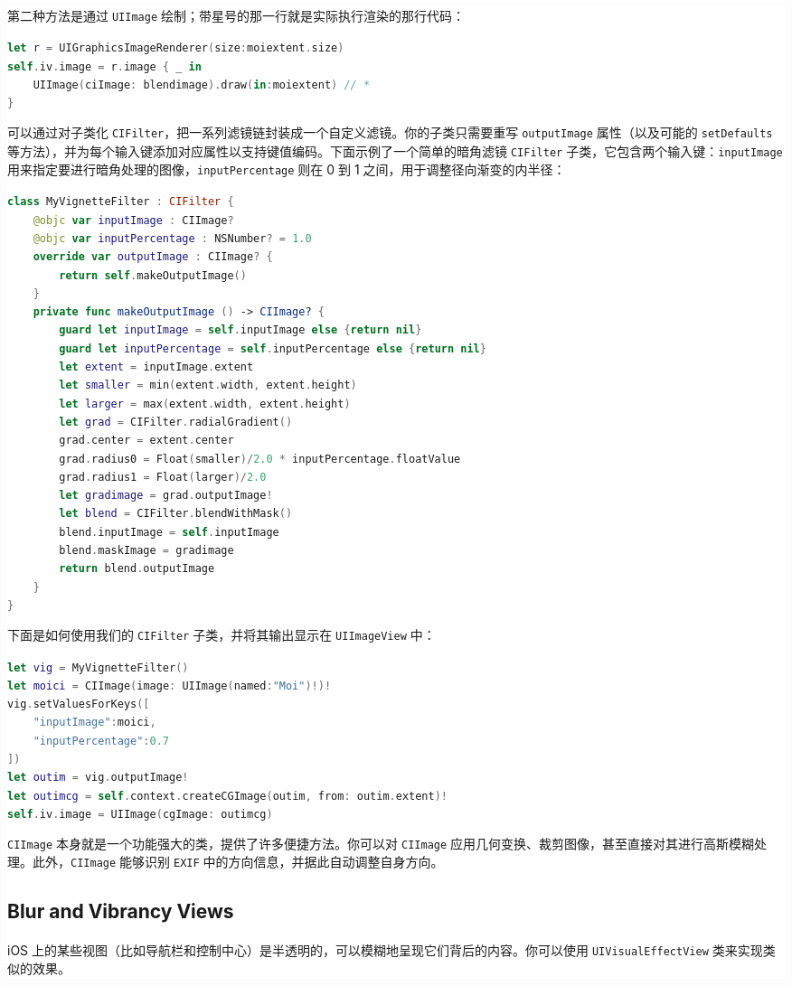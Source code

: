 第二种方法是通过 `UIImage` 绘制；带星号的那一行就是实际执行渲染的那行代码：
```swift
let r = UIGraphicsImageRenderer(size:moiextent.size)
self.iv.image = r.image { _ in
    UIImage(ciImage: blendimage).draw(in:moiextent) // *
}
```
可以通过对子类化 `CIFilter`，把一系列滤镜链封装成一个自定义滤镜。你的子类只需要重写 `outputImage` 属性（以及可能的 `setDefaults` 等方法），并为每个输入键添加对应属性以支持键值编码。下面示例了一个简单的暗角滤镜 `CIFilter` 子类，它包含两个输入键：`inputImage` 用来指定要进行暗角处理的图像，`inputPercentage` 则在 0 到 1 之间，用于调整径向渐变的内半径：
```swift
class MyVignetteFilter : CIFilter {
    @objc var inputImage : CIImage?
    @objc var inputPercentage : NSNumber? = 1.0
    override var outputImage : CIImage? {
        return self.makeOutputImage()
    }
    private func makeOutputImage () -> CIImage? {
        guard let inputImage = self.inputImage else {return nil}
        guard let inputPercentage = self.inputPercentage else {return nil}
        let extent = inputImage.extent
        let smaller = min(extent.width, extent.height)
        let larger = max(extent.width, extent.height)
        let grad = CIFilter.radialGradient()
        grad.center = extent.center
        grad.radius0 = Float(smaller)/2.0 * inputPercentage.floatValue
        grad.radius1 = Float(larger)/2.0
        let gradimage = grad.outputImage!
        let blend = CIFilter.blendWithMask()
        blend.inputImage = self.inputImage
        blend.maskImage = gradimage
        return blend.outputImage
    }
}
```
下面是如何使用我们的 `CIFilter` 子类，并将其输出显示在 `UIImageView` 中：
```swift
let vig = MyVignetteFilter()
let moici = CIImage(image: UIImage(named:"Moi")!)!
vig.setValuesForKeys([
    "inputImage":moici,
    "inputPercentage":0.7
])
let outim = vig.outputImage!
let outimcg = self.context.createCGImage(outim, from: outim.extent)!
self.iv.image = UIImage(cgImage: outimcg)
```
`CIImage` 本身就是一个功能强大的类，提供了许多便捷方法。你可以对 `CIImage` 应用几何变换、裁剪图像，甚至直接对其进行高斯模糊处理。此外，`CIImage` 能够识别 `EXIF` 中的方向信息，并据此自动调整自身方向。

## Blur and Vibrancy Views
iOS 上的某些视图（比如导航栏和控制中心）是半透明的，可以模糊地呈现它们背后的内容。你可以使用 `UIVisualEffectView` 类来实现类似的效果。
